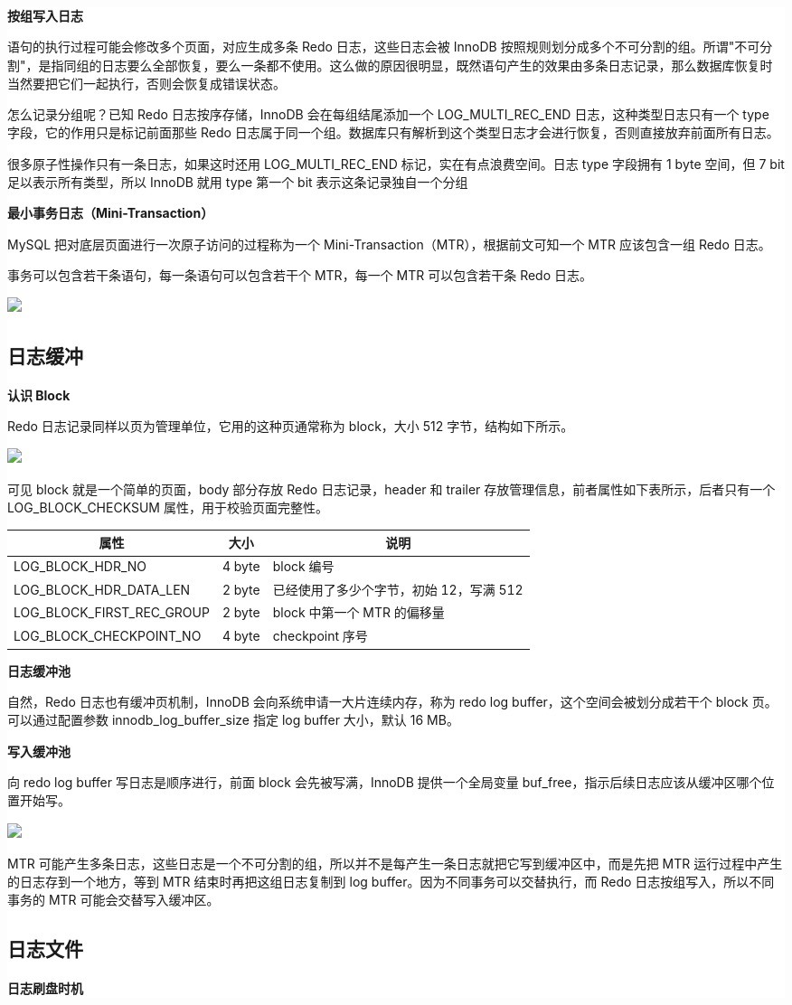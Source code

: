 **按组写入日志**

语句的执行过程可能会修改多个页面，对应生成多条 Redo 日志，这些日志会被 InnoDB 按照规则划分成多个不可分割的组。所谓"不可分割"，是指同组的日志要么全部恢复，要么一条都不使用。这么做的原因很明显，既然语句产生的效果由多条日志记录，那么数据库恢复时当然要把它们一起执行，否则会恢复成错误状态。

怎么记录分组呢？已知 Redo 日志按序存储，InnoDB 会在每组结尾添加一个 LOG_MULTI_REC_END 日志，这种类型日志只有一个 type 字段，它的作用只是标记前面那些 Redo 日志属于同一个组。数据库只有解析到这个类型日志才会进行恢复，否则直接放弃前面所有日志。

很多原子性操作只有一条日志，如果这时还用 LOG_MULTI_REC_END 标记，实在有点浪费空间。日志 type 字段拥有 1 byte 空间，但 7 bit 足以表示所有类型，所以 InnoDB 就用 type 第一个 bit 表示这条记录独自一个分组

**最小事务日志（Mini-Transaction）**

MySQL 把对底层页面进行一次原子访问的过程称为一个 Mini-Transaction（MTR），根据前文可知一个 MTR 应该包含一组 Redo 日志。

事务可以包含若干条语句，每一条语句可以包含若干个 MTR，每一个 MTR 可以包含若干条 Redo 日志。

![](https://images-1305875271.cos.ap-chengdu.myqcloud.com/mysql-b4e04c0c.jpg)

## 日志缓冲

**认识 Block**

Redo 日志记录同样以页为管理单位，它用的这种页通常称为 block，大小 512 字节，结构如下所示。

![](https://images-1305875271.cos.ap-chengdu.myqcloud.com/mysql-4b19102a.jpg)

可见 block 就是一个简单的页面，body 部分存放 Redo 日志记录，header 和 trailer 存放管理信息，前者属性如下表所示，后者只有一个 LOG_BLOCK_CHECKSUM 属性，用于校验页面完整性。

| 属性                      | 大小   | 说明                                    |
| ------------------------- | ------ | --------------------------------------- |
| LOG_BLOCK_HDR_NO          | 4 byte | block 编号                              |
| LOG_BLOCK_HDR_DATA_LEN    | 2 byte | 已经使用了多少个字节，初始 12，写满 512 |
| LOG_BLOCK_FIRST_REC_GROUP | 2 byte | block 中第一个 MTR 的偏移量             |
| LOG_BLOCK_CHECKPOINT_NO   | 4 byte | checkpoint 序号                         |

**日志缓冲池**

自然，Redo 日志也有缓冲页机制，InnoDB 会向系统申请一大片连续内存，称为 redo log buffer，这个空间会被划分成若干个 block 页。可以通过配置参数 innodb_log_buffer_size 指定 log buffer 大小，默认 16 MB。

**写入缓冲池**

向 redo log buffer 写日志是顺序进行，前面 block 会先被写满，InnoDB 提供一个全局变量 buf_free，指示后续日志应该从缓冲区哪个位置开始写。

![](https://images-1305875271.cos.ap-chengdu.myqcloud.com/mysql-1ff38a11.jpg)

MTR 可能产生多条日志，这些日志是一个不可分割的组，所以并不是每产生一条日志就把它写到缓冲区中，而是先把 MTR 运行过程中产生的日志存到一个地方，等到 MTR 结束时再把这组日志复制到 log buffer。因为不同事务可以交替执行，而 Redo 日志按组写入，所以不同事务的 MTR 可能会交替写入缓冲区。

## 日志文件

**日志刷盘时机**
